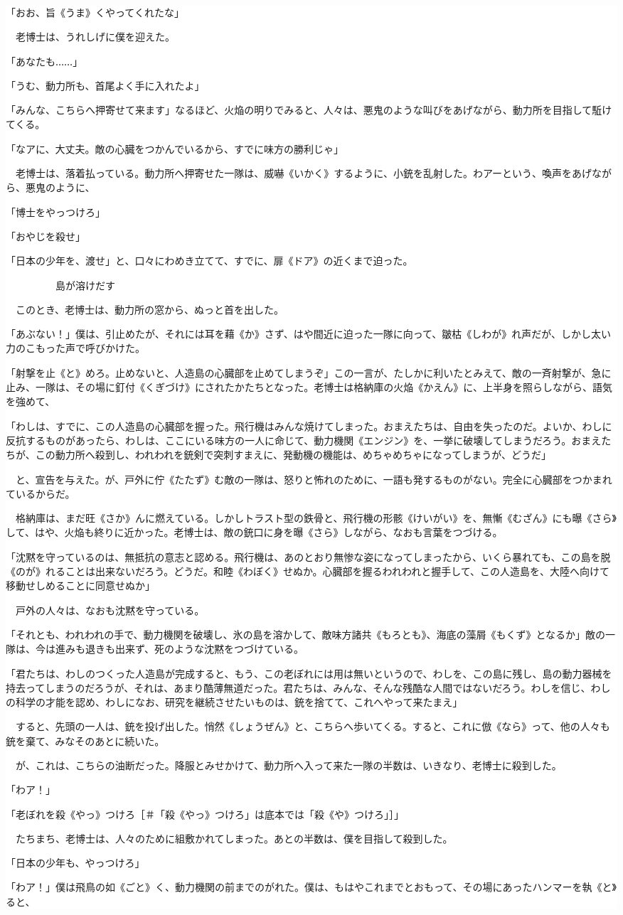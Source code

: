 「おお、旨《うま》くやってくれたな」

　老博士は、うれしげに僕を迎えた。

「あなたも……」

「うむ、動力所も、首尾よく手に入れたよ」

「みんな、こちらへ押寄せて来ます」なるほど、火焔の明りでみると、人々は、悪鬼のような叫びをあげながら、動力所を目指して駈けてくる。

「なアに、大丈夫。敵の心臓をつかんでいるから、すでに味方の勝利じゃ」

　老博士は、落着払っている。動力所へ押寄せた一隊は、威嚇《いかく》するように、小銃を乱射した。わアーという、喚声をあげながら、悪鬼のように、

「博士をやっつけろ」

「おやじを殺せ」

「日本の少年を、渡せ」と、口々にわめき立てて、すでに、扉《ドア》の近くまで迫った。



　　　　　島が溶けだす



　このとき、老博士は、動力所の窓から、ぬっと首を出した。

「あぶない！」僕は、引止めたが、それには耳を藉《か》さず、はや間近に迫った一隊に向って、皺枯《しわが》れ声だが、しかし太い力のこもった声で呼びかけた。

「射撃を止《と》めろ。止めないと、人造島の心臓部を止めてしまうぞ」この一言が、たしかに利いたとみえて、敵の一斉射撃が、急に止み、一隊は、その場に釘付《くぎづけ》にされたかたちとなった。老博士は格納庫の火焔《かえん》に、上半身を照らしながら、語気を強めて、

「わしは、すでに、この人造島の心臓部を握った。飛行機はみんな焼けてしまった。おまえたちは、自由を失ったのだ。よいか、わしに反抗するものがあったら、わしは、ここにいる味方の一人に命じて、動力機関《エンジン》を、一挙に破壊してしまうだろう。おまえたちが、この動力所へ殺到し、われわれを銃剣で突刺すまえに、発動機の機能は、めちゃめちゃになってしまうが、どうだ」

　と、宣告を与えた。が、戸外に佇《たたず》む敵の一隊は、怒りと怖れのために、一語も発するものがない。完全に心臓部をつかまれているからだ。

　格納庫は、まだ旺《さか》んに燃えている。しかしトラスト型の鉄骨と、飛行機の形骸《けいがい》を、無慚《むざん》にも曝《さら》して、はや、火焔も終りに近かった。老博士は、敵の銃口に身を曝《さら》しながら、なおも言葉をつづける。

「沈黙を守っているのは、無抵抗の意志と認める。飛行機は、あのとおり無惨な姿になってしまったから、いくら暴れても、この島を脱《のが》れることは出来ないだろう。どうだ。和睦《わぼく》せぬか。心臓部を握るわれわれと握手して、この人造島を、大陸へ向けて移動せしめることに同意せぬか」

　戸外の人々は、なおも沈黙を守っている。

「それとも、われわれの手で、動力機関を破壊し、氷の島を溶かして、敵味方諸共《もろとも》、海底の藻屑《もくず》となるか」敵の一隊は、今は進みも退きも出来ず、死のような沈黙をつづけている。

「君たちは、わしのつくった人造島が完成すると、もう、この老ぼれには用は無いというので、わしを、この島に残し、島の動力器械を持去ってしまうのだろうが、それは、あまり酷薄無道だった。君たちは、みんな、そんな残酷な人間ではないだろう。わしを信じ、わしの科学の才能を認め、わしになお、研究を継続させたいものは、銃を捨てて、これへやって来たまえ」

　すると、先頭の一人は、銃を投げ出した。悄然《しょうぜん》と、こちらへ歩いてくる。すると、これに倣《なら》って、他の人々も銃を棄て、みなそのあとに続いた。

　が、これは、こちらの油断だった。降服とみせかけて、動力所へ入って来た一隊の半数は、いきなり、老博士に殺到した。

「わア！」

「老ぼれを殺《やっ》つけろ［＃「殺《やっ》つけろ」は底本では「殺《や》つけろ」］」

　たちまち、老博士は、人々のために組敷かれてしまった。あとの半数は、僕を目指して殺到した。

「日本の少年も、やっつけろ」

「わア！」僕は飛鳥の如《ごと》く、動力機関の前までのがれた。僕は、もはやこれまでとおもって、その場にあったハンマーを執《と》ると、
